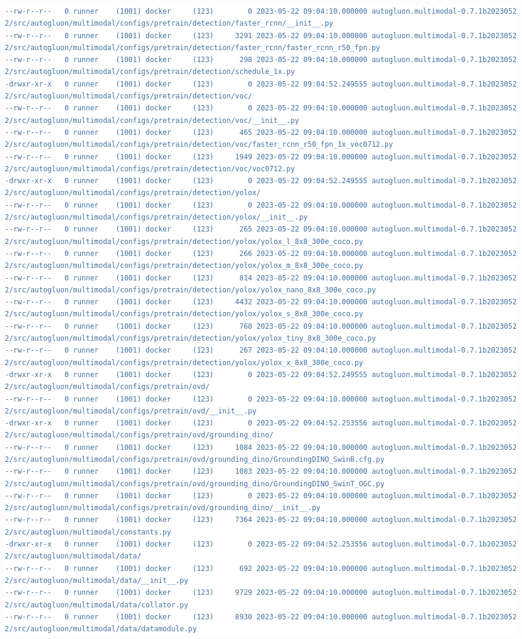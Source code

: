 ```diff
--rw-r--r--   0 runner    (1001) docker     (123)        0 2023-05-22 09:04:10.000000 autogluon.multimodal-0.7.1b20230522/src/autogluon/multimodal/configs/pretrain/detection/faster_rcnn/__init__.py
--rw-r--r--   0 runner    (1001) docker     (123)     3291 2023-05-22 09:04:10.000000 autogluon.multimodal-0.7.1b20230522/src/autogluon/multimodal/configs/pretrain/detection/faster_rcnn/faster_rcnn_r50_fpn.py
--rw-r--r--   0 runner    (1001) docker     (123)      298 2023-05-22 09:04:10.000000 autogluon.multimodal-0.7.1b20230522/src/autogluon/multimodal/configs/pretrain/detection/schedule_1x.py
-drwxr-xr-x   0 runner    (1001) docker     (123)        0 2023-05-22 09:04:52.249555 autogluon.multimodal-0.7.1b20230522/src/autogluon/multimodal/configs/pretrain/detection/voc/
--rw-r--r--   0 runner    (1001) docker     (123)        0 2023-05-22 09:04:10.000000 autogluon.multimodal-0.7.1b20230522/src/autogluon/multimodal/configs/pretrain/detection/voc/__init__.py
--rw-r--r--   0 runner    (1001) docker     (123)      465 2023-05-22 09:04:10.000000 autogluon.multimodal-0.7.1b20230522/src/autogluon/multimodal/configs/pretrain/detection/voc/faster_rcnn_r50_fpn_1x_voc0712.py
--rw-r--r--   0 runner    (1001) docker     (123)     1949 2023-05-22 09:04:10.000000 autogluon.multimodal-0.7.1b20230522/src/autogluon/multimodal/configs/pretrain/detection/voc/voc0712.py
-drwxr-xr-x   0 runner    (1001) docker     (123)        0 2023-05-22 09:04:52.249555 autogluon.multimodal-0.7.1b20230522/src/autogluon/multimodal/configs/pretrain/detection/yolox/
--rw-r--r--   0 runner    (1001) docker     (123)        0 2023-05-22 09:04:10.000000 autogluon.multimodal-0.7.1b20230522/src/autogluon/multimodal/configs/pretrain/detection/yolox/__init__.py
--rw-r--r--   0 runner    (1001) docker     (123)      265 2023-05-22 09:04:10.000000 autogluon.multimodal-0.7.1b20230522/src/autogluon/multimodal/configs/pretrain/detection/yolox/yolox_l_8x8_300e_coco.py
--rw-r--r--   0 runner    (1001) docker     (123)      266 2023-05-22 09:04:10.000000 autogluon.multimodal-0.7.1b20230522/src/autogluon/multimodal/configs/pretrain/detection/yolox/yolox_m_8x8_300e_coco.py
--rw-r--r--   0 runner    (1001) docker     (123)      814 2023-05-22 09:04:10.000000 autogluon.multimodal-0.7.1b20230522/src/autogluon/multimodal/configs/pretrain/detection/yolox/yolox_nano_8x8_300e_coco.py
--rw-r--r--   0 runner    (1001) docker     (123)     4432 2023-05-22 09:04:10.000000 autogluon.multimodal-0.7.1b20230522/src/autogluon/multimodal/configs/pretrain/detection/yolox/yolox_s_8x8_300e_coco.py
--rw-r--r--   0 runner    (1001) docker     (123)      768 2023-05-22 09:04:10.000000 autogluon.multimodal-0.7.1b20230522/src/autogluon/multimodal/configs/pretrain/detection/yolox/yolox_tiny_8x8_300e_coco.py
--rw-r--r--   0 runner    (1001) docker     (123)      267 2023-05-22 09:04:10.000000 autogluon.multimodal-0.7.1b20230522/src/autogluon/multimodal/configs/pretrain/detection/yolox/yolox_x_8x8_300e_coco.py
-drwxr-xr-x   0 runner    (1001) docker     (123)        0 2023-05-22 09:04:52.249555 autogluon.multimodal-0.7.1b20230522/src/autogluon/multimodal/configs/pretrain/ovd/
--rw-r--r--   0 runner    (1001) docker     (123)        0 2023-05-22 09:04:10.000000 autogluon.multimodal-0.7.1b20230522/src/autogluon/multimodal/configs/pretrain/ovd/__init__.py
-drwxr-xr-x   0 runner    (1001) docker     (123)        0 2023-05-22 09:04:52.253556 autogluon.multimodal-0.7.1b20230522/src/autogluon/multimodal/configs/pretrain/ovd/grounding_dino/
--rw-r--r--   0 runner    (1001) docker     (123)     1084 2023-05-22 09:04:10.000000 autogluon.multimodal-0.7.1b20230522/src/autogluon/multimodal/configs/pretrain/ovd/grounding_dino/GroundingDINO_SwinB.cfg.py
--rw-r--r--   0 runner    (1001) docker     (123)     1083 2023-05-22 09:04:10.000000 autogluon.multimodal-0.7.1b20230522/src/autogluon/multimodal/configs/pretrain/ovd/grounding_dino/GroundingDINO_SwinT_OGC.py
--rw-r--r--   0 runner    (1001) docker     (123)        0 2023-05-22 09:04:10.000000 autogluon.multimodal-0.7.1b20230522/src/autogluon/multimodal/configs/pretrain/ovd/grounding_dino/__init__.py
--rw-r--r--   0 runner    (1001) docker     (123)     7364 2023-05-22 09:04:10.000000 autogluon.multimodal-0.7.1b20230522/src/autogluon/multimodal/constants.py
-drwxr-xr-x   0 runner    (1001) docker     (123)        0 2023-05-22 09:04:52.253556 autogluon.multimodal-0.7.1b20230522/src/autogluon/multimodal/data/
--rw-r--r--   0 runner    (1001) docker     (123)      692 2023-05-22 09:04:10.000000 autogluon.multimodal-0.7.1b20230522/src/autogluon/multimodal/data/__init__.py
--rw-r--r--   0 runner    (1001) docker     (123)     9729 2023-05-22 09:04:10.000000 autogluon.multimodal-0.7.1b20230522/src/autogluon/multimodal/data/collator.py
--rw-r--r--   0 runner    (1001) docker     (123)     8930 2023-05-22 09:04:10.000000 autogluon.multimodal-0.7.1b20230522/src/autogluon/multimodal/data/datamodule.py
```